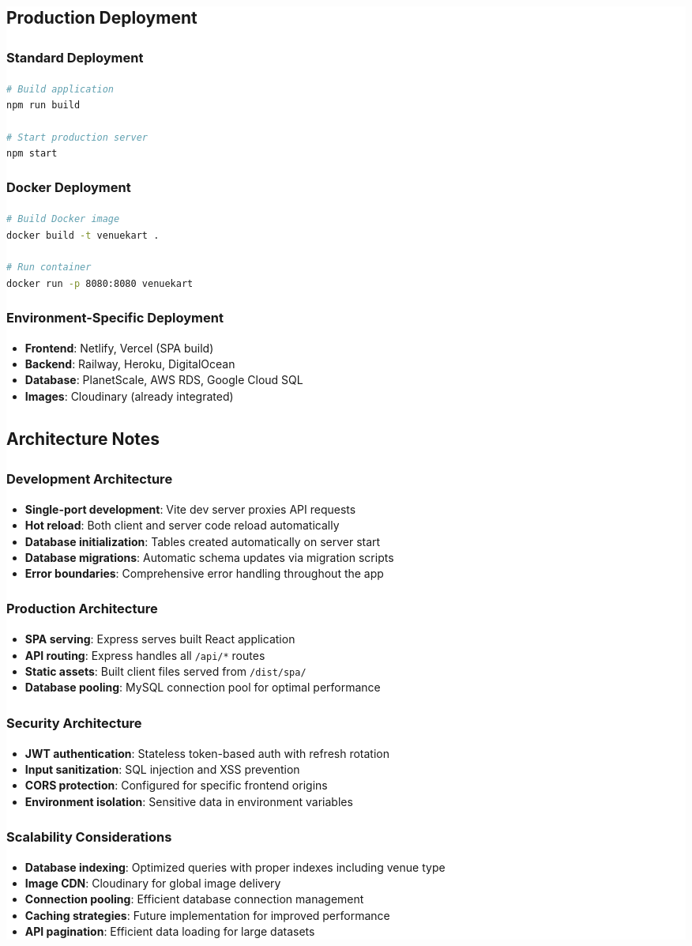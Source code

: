 ## Production Deployment

### Standard Deployment
```bash
# Build application
npm run build

# Start production server
npm start
```

### Docker Deployment
```bash
# Build Docker image
docker build -t venuekart .

# Run container
docker run -p 8080:8080 venuekart
```

### Environment-Specific Deployment
- **Frontend**: Netlify, Vercel (SPA build)
- **Backend**: Railway, Heroku, DigitalOcean
- **Database**: PlanetScale, AWS RDS, Google Cloud SQL
- **Images**: Cloudinary (already integrated)

## Architecture Notes

### Development Architecture
- **Single-port development**: Vite dev server proxies API requests
- **Hot reload**: Both client and server code reload automatically
- **Database initialization**: Tables created automatically on server start
- **Database migrations**: Automatic schema updates via migration scripts
- **Error boundaries**: Comprehensive error handling throughout the app

### Production Architecture
- **SPA serving**: Express serves built React application
- **API routing**: Express handles all `/api/*` routes
- **Static assets**: Built client files served from `/dist/spa/`
- **Database pooling**: MySQL connection pool for optimal performance

### Security Architecture
- **JWT authentication**: Stateless token-based auth with refresh rotation
- **Input sanitization**: SQL injection and XSS prevention
- **CORS protection**: Configured for specific frontend origins
- **Environment isolation**: Sensitive data in environment variables

### Scalability Considerations
- **Database indexing**: Optimized queries with proper indexes including venue type
- **Image CDN**: Cloudinary for global image delivery
- **Connection pooling**: Efficient database connection management
- **Caching strategies**: Future implementation for improved performance
- **API pagination**: Efficient data loading for large datasets
